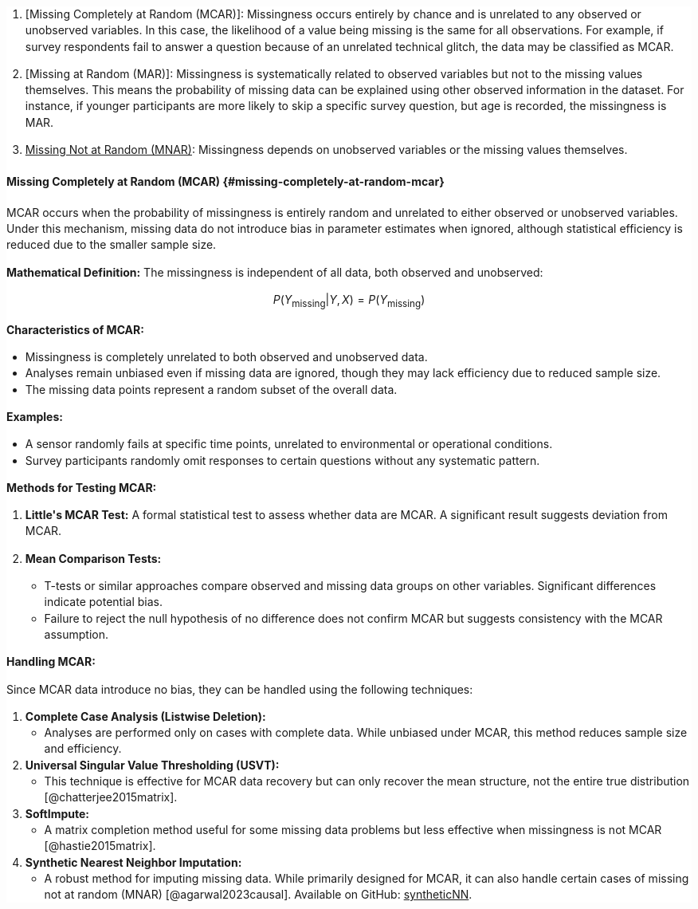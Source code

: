 1.  [Missing Completely at Random (MCAR)]: Missingness occurs entirely by chance and is unrelated to any observed or unobserved variables. In this case, the likelihood of a value being missing is the same for all observations. For example, if survey respondents fail to answer a question because of an unrelated technical glitch, the data may be classified as MCAR.

2.  [Missing at Random (MAR)]: Missingness is systematically related to observed variables but not to the missing values themselves. This means the probability of missing data can be explained using other observed information in the dataset. For instance, if younger participants are more likely to skip a specific survey question, but age is recorded, the missingness is MAR.

3.  [Missing Not at Random (MNAR)](#missing-not-at-random-mnar): Missingness depends on unobserved variables or the missing values themselves.

#### Missing Completely at Random (MCAR) {#missing-completely-at-random-mcar}

MCAR occurs when the probability of missingness is entirely random and unrelated to either observed or unobserved variables. Under this mechanism, missing data do not introduce bias in parameter estimates when ignored, although statistical efficiency is reduced due to the smaller sample size.

**Mathematical Definition:** The missingness is independent of all data, both observed and unobserved:

$$
P(Y_{\text{missing}} | Y, X) = P(Y_{\text{missing}})
$$

**Characteristics of MCAR:**

-   Missingness is completely unrelated to both observed and unobserved data.
-   Analyses remain unbiased even if missing data are ignored, though they may lack efficiency due to reduced sample size.
-   The missing data points represent a random subset of the overall data.

**Examples:**

-   A sensor randomly fails at specific time points, unrelated to environmental or operational conditions.
-   Survey participants randomly omit responses to certain questions without any systematic pattern.

**Methods for Testing MCAR:**

1.  **Little's MCAR Test:** A formal statistical test to assess whether data are MCAR. A significant result suggests deviation from MCAR.

2.  **Mean Comparison Tests:**

    -   T-tests or similar approaches compare observed and missing data groups on other variables. Significant differences indicate potential bias.
    -   Failure to reject the null hypothesis of no difference does not confirm MCAR but suggests consistency with the MCAR assumption.

**Handling MCAR:**

Since MCAR data introduce no bias, they can be handled using the following techniques:

1.  **Complete Case Analysis (Listwise Deletion):**
    -   Analyses are performed only on cases with complete data. While unbiased under MCAR, this method reduces sample size and efficiency.
2.  **Universal Singular Value Thresholding (USVT):**
    -   This technique is effective for MCAR data recovery but can only recover the mean structure, not the entire true distribution [@chatterjee2015matrix].
3.  **SoftImpute:**
    -   A matrix completion method useful for some missing data problems but less effective when missingness is not MCAR [@hastie2015matrix].
4.  **Synthetic Nearest Neighbor Imputation:**
    -   A robust method for imputing missing data. While primarily designed for MCAR, it can also handle certain cases of missing not at random (MNAR) [@agarwal2023causal]. Available on GitHub: [syntheticNN](https://github.com/deshen24/syntheticNN).
